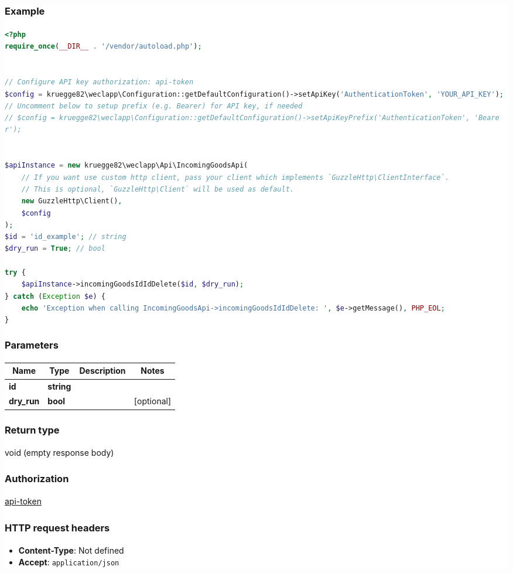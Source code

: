 ### Example

```php
<?php
require_once(__DIR__ . '/vendor/autoload.php');


// Configure API key authorization: api-token
$config = kruegge82\weclapp\Configuration::getDefaultConfiguration()->setApiKey('AuthenticationToken', 'YOUR_API_KEY');
// Uncomment below to setup prefix (e.g. Bearer) for API key, if needed
// $config = kruegge82\weclapp\Configuration::getDefaultConfiguration()->setApiKeyPrefix('AuthenticationToken', 'Bearer');


$apiInstance = new kruegge82\weclapp\Api\IncomingGoodsApi(
    // If you want use custom http client, pass your client which implements `GuzzleHttp\ClientInterface`.
    // This is optional, `GuzzleHttp\Client` will be used as default.
    new GuzzleHttp\Client(),
    $config
);
$id = 'id_example'; // string
$dry_run = True; // bool

try {
    $apiInstance->incomingGoodsIdIdDelete($id, $dry_run);
} catch (Exception $e) {
    echo 'Exception when calling IncomingGoodsApi->incomingGoodsIdIdDelete: ', $e->getMessage(), PHP_EOL;
}
```

### Parameters

| Name | Type | Description  | Notes |
| ------------- | ------------- | ------------- | ------------- |
| **id** | **string**|  | |
| **dry_run** | **bool**|  | [optional] |

### Return type

void (empty response body)

### Authorization

[api-token](../../README.md#api-token)

### HTTP request headers

- **Content-Type**: Not defined
- **Accept**: `application/json`
